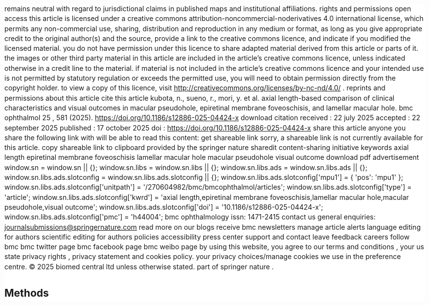 remains neutral with regard to jurisdictional claims in published maps and institutional affiliations. rights and permissions open access this article is licensed under a creative commons attribution-noncommercial-noderivatives 4.0 international license, which permits any non-commercial use, sharing, distribution and reproduction in any medium or format, as long as you give appropriate credit to the original author(s) and the source, provide a link to the creative commons licence, and indicate if you modified the licensed material. you do not have permission under this licence to share adapted material derived from this article or parts of it. the images or other third party material in this article are included in the article’s creative commons licence, unless indicated otherwise in a credit line to the material. if material is not included in the article’s creative commons licence and your intended use is not permitted by statutory regulation or exceeds the permitted use, you will need to obtain permission directly from the copyright holder. to view a copy of this licence, visit http://creativecommons.org/licenses/by-nc-nd/4.0/ . reprints and permissions about this article cite this article kubota, n., sueno, r., mori, y. et al. axial length-based comparison of clinical characteristics and visual outcomes in macular pseudohole, epiretinal membrane foveoschisis, and lamellar macular hole. bmc ophthalmol 25 , 581 (2025). https://doi.org/10.1186/s12886-025-04424-x download citation received : 22 july 2025 accepted : 22 september 2025 published : 17 october 2025 doi : https://doi.org/10.1186/s12886-025-04424-x share this article anyone you share the following link with will be able to read this content: get shareable link sorry, a shareable link is not currently available for this article. copy shareable link to clipboard provided by the springer nature sharedit content-sharing initiative keywords axial length epiretinal membrane foveoschisis lamellar macular hole macular pseudohole visual outcome download pdf advertisement window.sn = window.sn || {}; window.sn.libs = window.sn.libs || {}; window.sn.libs.ads = window.sn.libs.ads || {}; window.sn.libs.ads.slotconfig = window.sn.libs.ads.slotconfig || {}; window.sn.libs.ads.slotconfig['mpu1'] = { 'pos': 'mpu1' }; window.sn.libs.ads.slotconfig['unitpath'] = '/270604982/bmc/bmcophthalmol/articles'; window.sn.libs.ads.slotconfig['type'] = 'article'; window.sn.libs.ads.slotconfig['kwrd'] = 'axial length,epiretinal membrane foveoschisis,lamellar macular hole,macular pseudohole,visual outcome'; window.sn.libs.ads.slotconfig['doi'] = '10.1186/s12886-025-04424-x'; window.sn.libs.ads.slotconfig['pmc'] = 'h44004'; bmc ophthalmology issn: 1471-2415 contact us general enquiries: journalsubmissions@springernature.com read more on our blogs receive bmc newsletters manage article alerts language editing for authors scientific editing for authors policies accessibility press center support and contact leave feedback careers follow bmc bmc twitter page bmc facebook page bmc weibo page by using this website, you agree to our terms and conditions , your us state privacy rights , privacy statement and cookies policy. your privacy choices/manage cookies we use in the preference centre. &#169; 2025 biomed central ltd unless otherwise stated. part of springer nature .

## Methods